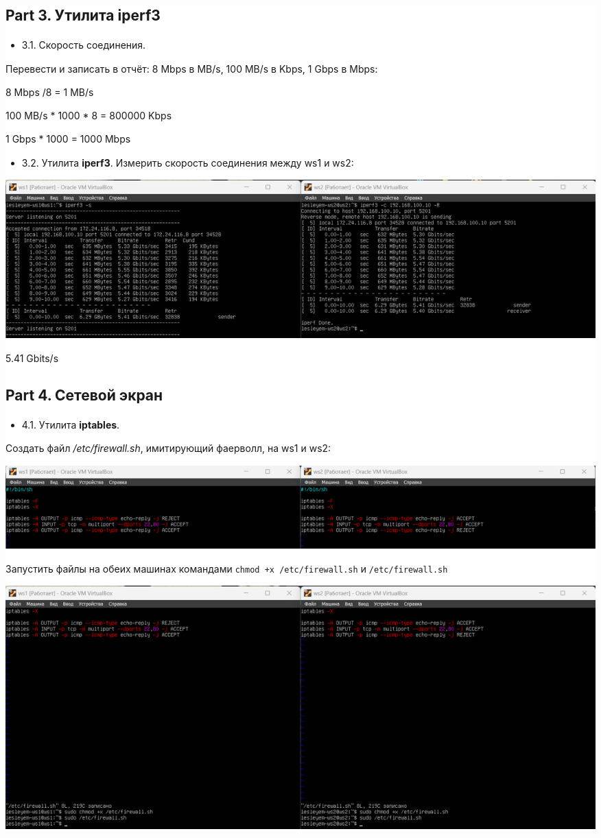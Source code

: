 ## Part 3. Утилита **iperf3**

- 3.1. Скорость соединения. 

Перевести и записать в отчёт: 8 Mbps в MB/s, 100 MB/s в Kbps, 1 Gbps в Mbps:

8 Mbps /8 = 1 MB/s

100 MB/s * 1000 * 8 = 800000 Kbps

1 Gbps * 1000 = 1000 Mbps

- 3.2. Утилита **iperf3**. Измерить скорость соединения между ws1 и ws2:

![a](./Screenshots/23.png)

5.41 Gbits/s

## Part 4. Сетевой экран


- 4.1. Утилита **iptables**. 

Создать файл */etc/firewall.sh*, имитирующий фаерволл, на ws1 и ws2:

![a](./Screenshots/24.png)

Запустить файлы на обеих машинах командами `chmod +x /etc/firewall.sh` и `/etc/firewall.sh`

![a](./Screenshots/25.png)
